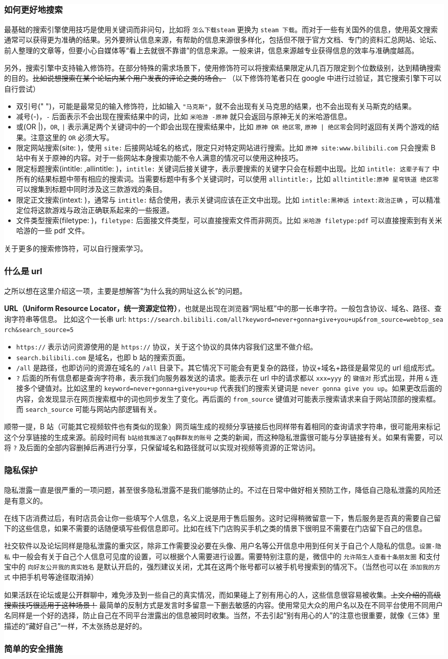 ### 如何更好地搜索

最基础的搜索引擎使用技巧是使用关键词而非问句，比如将 `怎么下载steam` 更换为 `steam 下载`。而对于一些有关国外的信息，使用英文搜索通常可以获得更为准确的结果。另外要辨认信息来源，有帮助的信息来源很多样化，包括但不限于官方文档、专门的资料汇总网站、论坛、前人整理的文章等，但要小心自媒体等“看上去就很不靠谱”的信息来源。一般来讲，信息来源越专业获得信息的效率与准确度越高。

另外，搜索引擎中支持输入修饰符。在部分特殊的需求场景下，使用修饰符可以将搜索结果限定从几百万限定到个位数级别，达到精确搜索的目的。~~比如说想搜索在某个论坛内某个用户发表的评论之类的场合。~~ （以下修饰符笔者只在 google 中进行过验证，其它搜索引擎下可以自行尝试）

- 双引号(" ")，可能是最常见的输入修饰符，比如输入 `"马克斯"`，就不会出现有关马克思的结果，也不会出现有关马斯克的结果。
- 减号(-)，`-` 后面表示不会出现在搜索结果中的词，比如 `米哈游 -原神` 就只会返回与原神无关的米哈游信息。
- 或(OR |)，`OR`, `|` 表示满足两个关键词中的一个即会出现在搜索结果中，比如 `原神 OR 绝区零`, `原神 | 绝区零`会同时返回有关两个游戏的结果。注意这里的 `OR` 必须大写。
- 限定网站搜索(site: )，使用 `site:` 后接网站域名的格式，限定只对特定网站进行搜索。比如 `原神 site:www.bilibili.com` 只会搜索 B 站中有关于原神的内容。对于一些网站本身搜索功能不令人满意的情况可以使用这种技巧。
- 限定标题搜索(intitle: ,allintitle: )，`intitle:` 关键词后接关键字，表示要搜索的关键字只会在标题中出现。比如 `intitle: 这辈子有了` 中所有的结果标题中带有相应的搜索词。当需要标题中有多个关键词时，可以使用 `allintitle:`，比如 `alltintitle:原神 星穹铁道 绝区零` 可以搜集到标题中同时涉及这三款游戏的条目。
- 限定正文搜索(intext: )，通常与 `intitle:` 结合使用，表示关键词应该在正文中出现。比如 `intitle:黑神话 intext:政治正确` ，可以精准定位将这款游戏与政治正确联系起来的一些报道。
- 文件类型搜索(filetype: )，`filetype:` 后面接文件类型，可以直接搜索文件而非网页。比如 `米哈游 filetype:pdf` 可以直接搜索到有关米哈游的一些 pdf 文件。

关于更多的搜索修饰符，可以自行搜索学习。

### 什么是 url

之所以想在这里介绍这一项，主要是想解答“为什么我的网址这么长”的问题。

**URL（Uniform Resource Locator，统一资源定位符）**，也就是出现在浏览器“网址框”中的那一长串字符。一般包含协议、域名、路径、查询字符串等信息。
比如这个一长串 url: `https://search.bilibili.com/all?keyword=never+gonna+give+you+up&from_source=webtop_search&search_source=5`

- `https://` 表示访问资源使用的是 `https://` 协议，关于这个协议的具体内容我们这里不做介绍。
- `search.bilibili.com` 是域名，也即 b 站的搜索页面。
- `/all` 是路径，也即访问的资源在域名的 `/all` 目录下。其它情况下可能会有更复杂的路径，协议+域名+路径是最常见的 url 组成形式。
- `?` 后面的所有信息都是查询字符串，表示我们向服务器发送的请求。能表示在 url 中的请求都以 `xxx=yyy` 的 `键值对` 形式出现，并用 `&` 连接多个键值对。比如这里的 `keyword=never+gonna+give+you+up` 代表我们的搜索关键词是 `never gonna give you up`。如果更改后面的内容，会发现显示在网页搜索框中的词也同步发生了变化。再后面的 `from_source` 键值对可能表示搜索请求来自于网站顶部的搜索框。而 `search_source` 可能与网站内部逻辑有关。

顺带一提，B 站（可能其它视频软件也有类似的现象）网页端生成的视频分享链接后也同样带有着相同的查询请求字符串，很可能用来标记这个分享链接的生成来源。前段时间有 `b站给我推送了qq群群友的账号` 之类的新闻，而这种隐私泄露很可能与分享链接有关。如果有需要，可以将 `?` 及后面的全部内容删掉后再进行分享，只保留域名和路径就可以实现对视频等资源的正常访问。

### 隐私保护

隐私泄露一直是很严重的一项问题，甚至很多隐私泄露不是我们能够防止的。不过在日常中做好相关预防工作，降低自己隐私泄露的风险还是有意义的。

在线下店消费过后，有时店员会让你一些填写个人信息，名义上说是用于售后服务。这时记得稍微留意一下，售后服务是否真的需要自己留下的这些信息，如果不需要的话随便填写些假信息即可。比如在线下门店购买手机之类的情景下很明显不需要在门店留下自己的信息。

社交软件以及论坛同样是隐私泄露的重灾区，除非工作需要没必要在头像、用户名等公开信息中用到任何关于自己个人隐私的信息。`设置-隐私` 中一般会有关于自己个人信息可见度的设置，可以根据个人需要进行设置。需要特别注意的是，微信中的 `允许陌生人查看十条朋友圈` 和支付宝中的 `向好友公开我的真实姓名` 是默认开启的，强烈建议关闭，尤其在这两个账号都可以被手机号搜索到的情况下。（当然也可以在 `添加我的方式` 中把手机号等途径取消掉）

如果活跃在论坛或是公开群聊中，难免涉及到一些自己的真实情况，而如果碰上了别有用心的人，这些信息很容易被收集。~~上文介绍的高级搜索技巧很适用于这种场景！~~ 最简单的反制方式是发言时多留意一下删去敏感的内容。使用常见大众的用户名以及在不同平台使用不同用户名同样是一个好的选择，防止自己在不同平台泄露出的信息被同时收集。当然，不去引起“别有用心的人”的注意也很重要，就像《三体》里描述的“藏好自己”一样，不太张扬总是好的。

### 简单的安全措施
